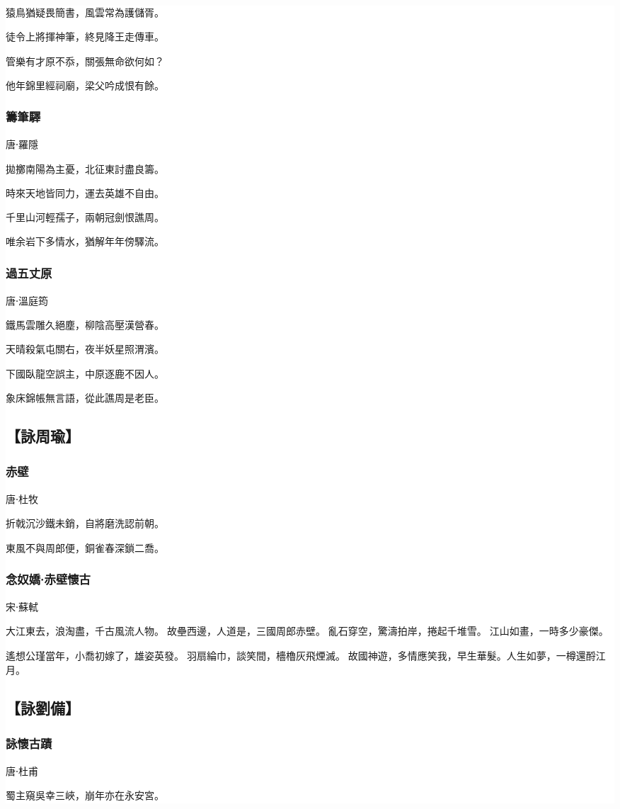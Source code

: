 猿鳥猶疑畏簡書，風雲常為護儲胥。

徒令上將揮神筆，終見降王走傳車。

管樂有才原不忝，關張無命欲何如？

他年錦里經祠廟，梁父吟成恨有餘。

### 籌筆驛

唐·羅隱

拋擲南陽為主憂，北征東討盡良籌。

時來天地皆同力，運去英雄不自由。

千里山河輕孺子，兩朝冠劍恨譙周。

唯余岩下多情水，猶解年年傍驛流。

### 過五丈原

唐·溫庭筠

鐵馬雲雕久絕塵，柳陰高壓漢營春。

天晴殺氣屯關右，夜半妖星照渭濱。

下國臥龍空誤主，中原逐鹿不因人。

象床錦帳無言語，從此譙周是老臣。


## 【詠周瑜】

### 赤壁

唐·杜牧

折戟沉沙鐵未銷，自將磨洗認前朝。

東風不與周郎便，銅雀春深鎖二喬。

### 念奴嬌·赤壁懷古

宋·蘇軾

大江東去，浪淘盡，千古風流人物。 故壘西邊，人道是，三國周郎赤壁。 亂石穿空，驚濤拍岸，捲起千堆雪。 江山如畫，一時多少豪傑。

遙想公瑾當年，小喬初嫁了，雄姿英發。 羽扇綸巾，談笑間，檣櫓灰飛煙滅。 故國神遊，多情應笑我，早生華髮。人生如夢，一樽還酹江月。


## 【詠劉備】

### 詠懷古蹟

唐·杜甫

蜀主窺吳幸三峽，崩年亦在永安宮。
